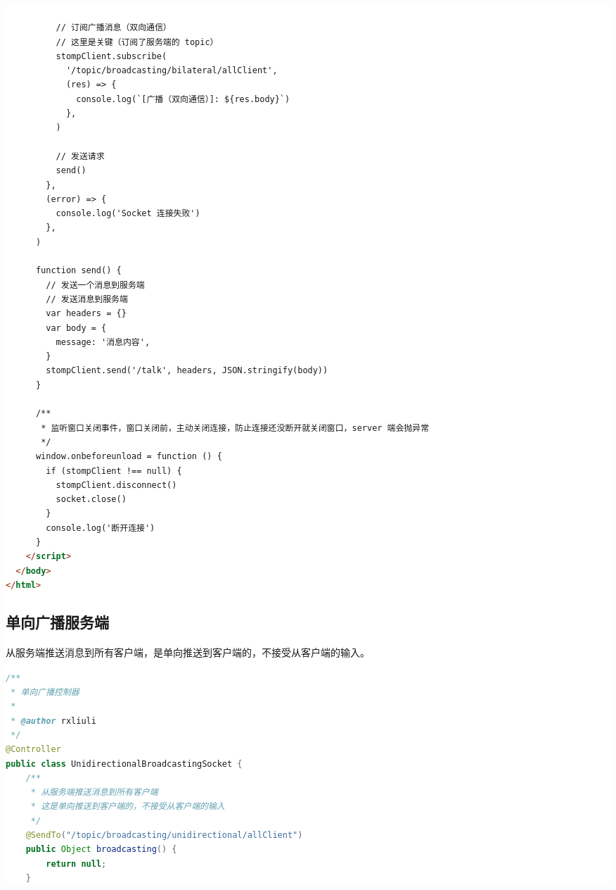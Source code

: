 ```html

          // 订阅广播消息（双向通信）
          // 这里是关键（订阅了服务端的 topic）
          stompClient.subscribe(
            '/topic/broadcasting/bilateral/allClient',
            (res) => {
              console.log(`[广播（双向通信）]: ${res.body}`)
            },
          )

          // 发送请求
          send()
        },
        (error) => {
          console.log('Socket 连接失败')
        },
      )

      function send() {
        // 发送一个消息到服务端
        // 发送消息到服务端
        var headers = {}
        var body = {
          message: '消息内容',
        }
        stompClient.send('/talk', headers, JSON.stringify(body))
      }

      /**
       * 监听窗口关闭事件，窗口关闭前，主动关闭连接，防止连接还没断开就关闭窗口，server 端会抛异常
       */
      window.onbeforeunload = function () {
        if (stompClient !== null) {
          stompClient.disconnect()
          socket.close()
        }
        console.log('断开连接')
      }
    </script>
  </body>
</html>
```

## 单向广播服务端

从服务端推送消息到所有客户端，是单向推送到客户端的，不接受从客户端的输入。

```java
/**
 * 单向广播控制器
 *
 * @author rxliuli
 */
@Controller
public class UnidirectionalBroadcastingSocket {
    /**
     * 从服务端推送消息到所有客户端
     * 这是单向推送到客户端的，不接受从客户端的输入
     */
    @SendTo("/topic/broadcasting/unidirectional/allClient")
    public Object broadcasting() {
        return null;
    }
```